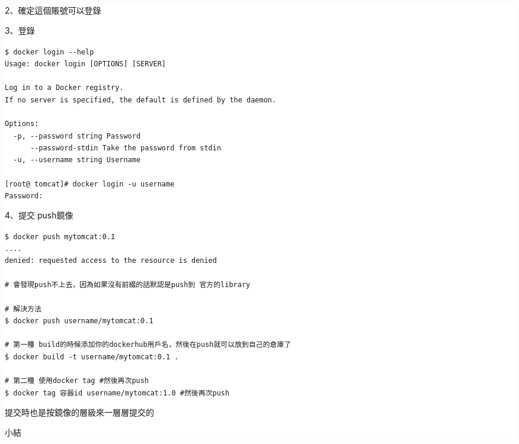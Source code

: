 2、確定這個賬號可以登錄

3、登錄

```shell
$ docker login --help
Usage: docker login [OPTIONS] [SERVER]

Log in to a Docker registry.
If no server is specified, the default is defined by the daemon.

Options:
  -p, --password string Password
      --password-stdin Take the password from stdin
  -u, --username string Username
  
[root@ tomcat]# docker login -u username
Password:
```

4、提交 push鏡像

```shell
$ docker push mytomcat:0.1
....
denied: requested access to the resource is denied

# 會發現push不上去，因為如果沒有前綴的話默認是push到 官方的library

# 解決方法
$ docker push username/mytomcat:0.1

# 第一種 build的時候添加你的dockerhub用戶名，然後在push就可以放到自己的倉庫了
$ docker build -t username/mytomcat:0.1 .

# 第二種 使用docker tag #然後再次push
$ docker tag 容器id username/mytomcat:1.0 #然後再次push
```


提交時也是按鏡像的層級來一層層提交的



小結
